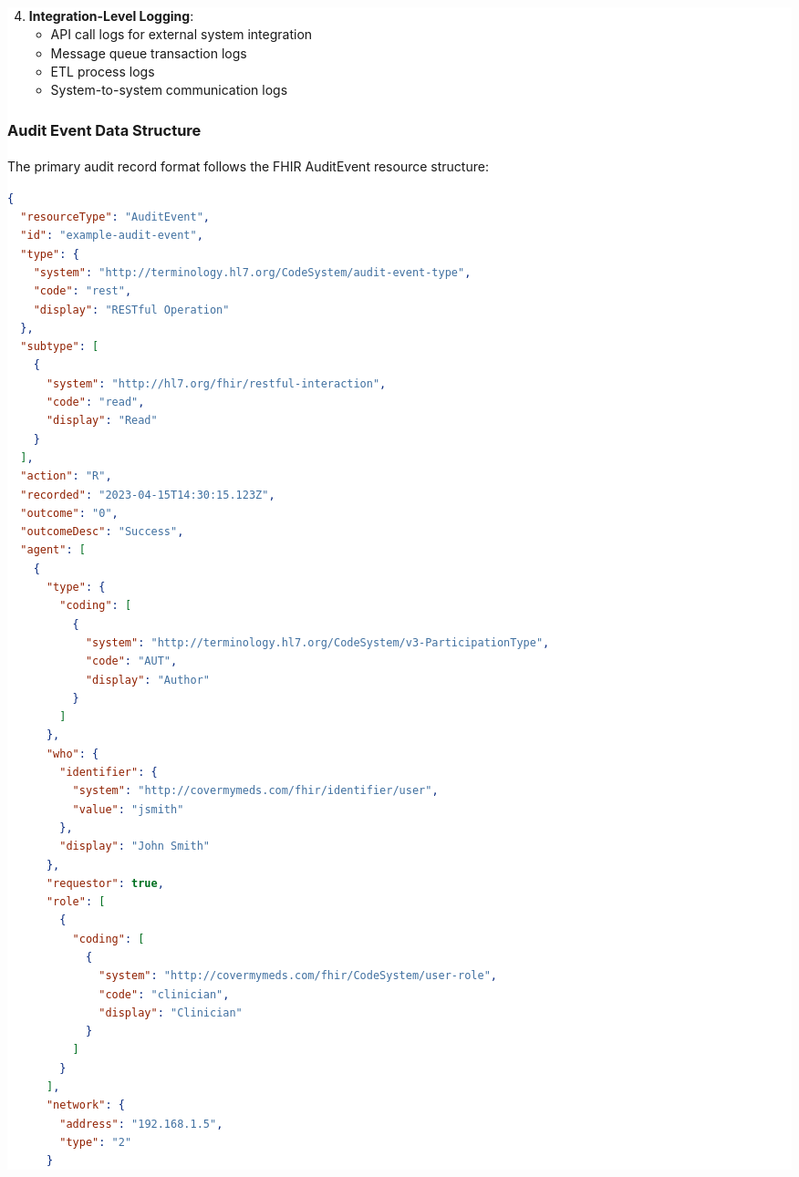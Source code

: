 4. **Integration-Level Logging**:
   - API call logs for external system integration
   - Message queue transaction logs
   - ETL process logs
   - System-to-system communication logs

### Audit Event Data Structure

The primary audit record format follows the FHIR AuditEvent resource structure:

```json
{
  "resourceType": "AuditEvent",
  "id": "example-audit-event",
  "type": {
    "system": "http://terminology.hl7.org/CodeSystem/audit-event-type",
    "code": "rest",
    "display": "RESTful Operation"
  },
  "subtype": [
    {
      "system": "http://hl7.org/fhir/restful-interaction",
      "code": "read",
      "display": "Read"
    }
  ],
  "action": "R",
  "recorded": "2023-04-15T14:30:15.123Z",
  "outcome": "0",
  "outcomeDesc": "Success",
  "agent": [
    {
      "type": {
        "coding": [
          {
            "system": "http://terminology.hl7.org/CodeSystem/v3-ParticipationType",
            "code": "AUT",
            "display": "Author"
          }
        ]
      },
      "who": {
        "identifier": {
          "system": "http://covermymeds.com/fhir/identifier/user",
          "value": "jsmith"
        },
        "display": "John Smith"
      },
      "requestor": true,
      "role": [
        {
          "coding": [
            {
              "system": "http://covermymeds.com/fhir/CodeSystem/user-role",
              "code": "clinician",
              "display": "Clinician"
            }
          ]
        }
      ],
      "network": {
        "address": "192.168.1.5",
        "type": "2"
      }
```